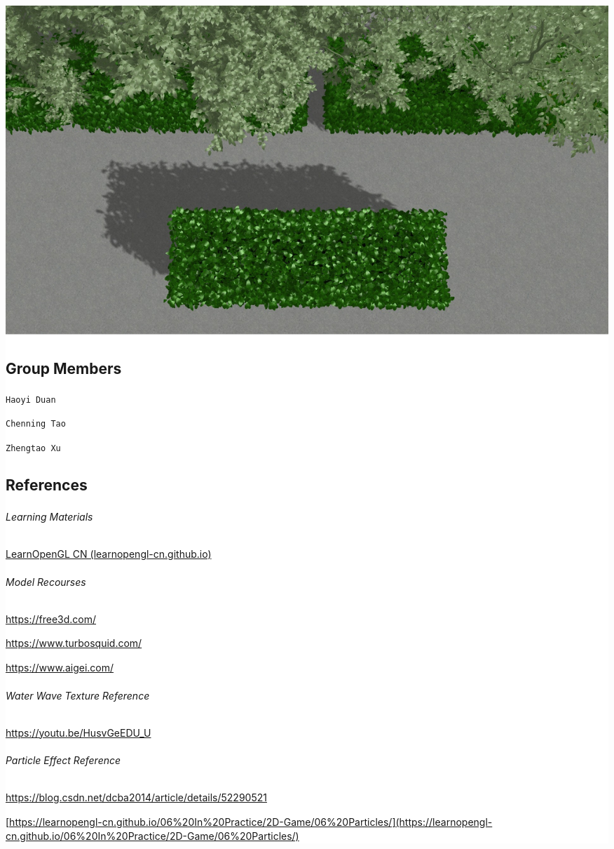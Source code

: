 ![Snipaste_2021-12-31_14-54-32](images/Snipaste_2021-12-31_14-54-32.jpg)

## Group Members

`Haoyi Duan`

`Chenning Tao`

`Zhengtao Xu`

## References

###### Learning Materials

[LearnOpenGL CN (learnopengl-cn.github.io)](https://learnopengl-cn.github.io/)

###### Model Recourses

https://free3d.com/ 

https://www.turbosquid.com/

https://www.aigei.com/

###### Water Wave Texture Reference

https://youtu.be/HusvGeEDU_U

###### Particle Effect Reference

https://blog.csdn.net/dcba2014/article/details/52290521

[https://learnopengl-cn.github.io/06%20In%20Practice/2D-Game/06%20Particles/](https://learnopengl-cn.github.io/06%20In%20Practice/2D-Game/06%20Particles/)
